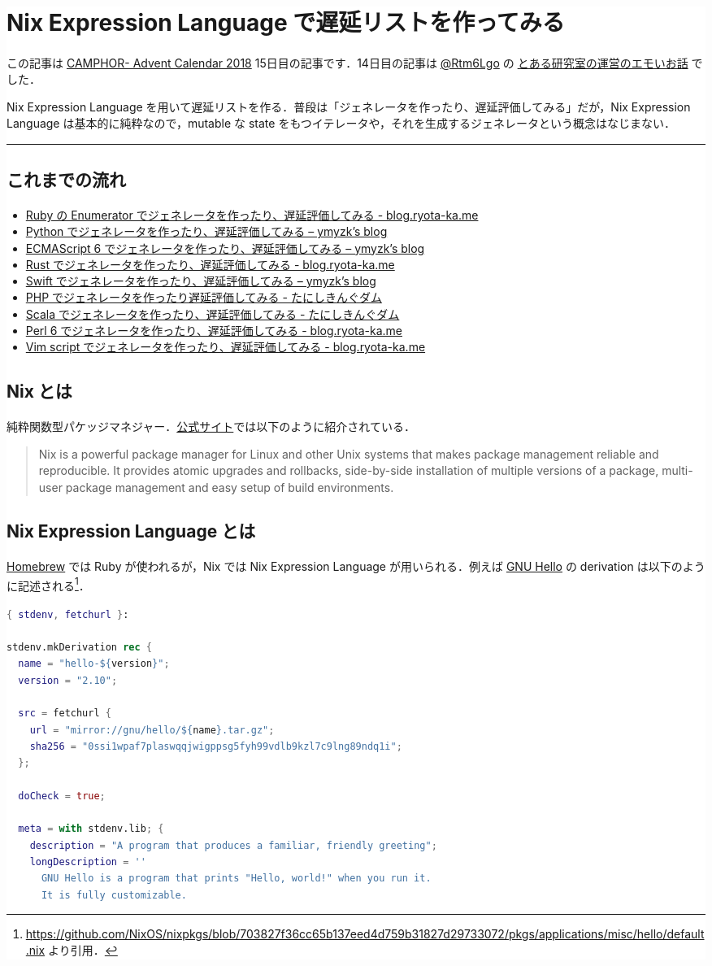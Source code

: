 # Nix Expression Language で遅延リストを作ってみる

この記事は [CAMPHOR- Advent Calendar 2018](https://advent.camph.net/) 15日目の記事です．14日目の記事は [@Rtm6Lgo](https://twitter.com/Rtm6Lgo) の [とある研究室の運営のエモいお話](https://rtm6.hatenablog.jp/entry/2018/12/14/113010) でした．

Nix Expression Language を用いて遅延リストを作る．普段は「ジェネレータを作ったり、遅延評価してみる」だが，Nix Expression Language は基本的に純粋なので，mutable な state をもつイテレータや，それを生成するジェネレータという概念はなじまない．

---

## これまでの流れ

- [Ruby の Enumerator でジェネレータを作ったり、遅延評価してみる - blog.ryota-ka.me](https://blog.ryota-ka.me/posts/2015/04/23/generators-and-lazy-evaluation-in-ruby)
- [Python でジェネレータを作ったり、遅延評価してみる – ymyzk’s blog](https://blog.ymyzk.com/2015/04/python-generator-lazy/)
- [ECMAScript 6 でジェネレータを作ったり、遅延評価してみる – ymyzk’s blog](https://blog.ymyzk.com/2015/04/ecmascript-6-generator-lazy/)
- [Rust でジェネレータを作ったり、遅延評価してみる - blog.ryota-ka.me](https://blog.ryota-ka.me/posts/2015/05/18/generators-and-lazy-evaluation-in-rust)
- [Swift でジェネレータを作ったり、遅延評価してみる – ymyzk’s blog](https://blog.ymyzk.com/2015/05/swift-generator-lazy/)
- [PHP でジェネレータを作ったり遅延評価してみる - たにしきんぐダム](https://tanishiking24.hatenablog.com/entry/2015/07/30/164111)
- [Scala でジェネレータを作ったり、遅延評価してみる - たにしきんぐダム](https://tanishiking24.hatenablog.com/entry/scala-generator)
- [Perl 6 でジェネレータを作ったり、遅延評価してみる - blog.ryota-ka.me](https://blog.ryota-ka.me/posts/2015/12/30/generators-and-lazy-evaluation-in-perl-6)
- [Vim script でジェネレータを作ったり、遅延評価してみる - blog.ryota-ka.me](https://blog.ryota-ka.me/posts/2016/12/08/generators-and-lazy-evaluation-in-vim-script)

## Nix とは

純粋関数型パケッジマネジャー．[公式サイト](https://nixos.org/nix/)では以下のように紹介されている．

> Nix is a powerful package manager for Linux and other Unix systems that makes package management reliable and reproducible. It provides atomic upgrades and rollbacks, side-by-side installation of multiple versions of a package, multi-user package management and easy setup of build environments.

## Nix Expression Language とは

[Homebrew](https://brew.sh/) では Ruby が使われるが，Nix では Nix Expression Language が用いられる．例えば [GNU Hello](https://www.gnu.org/software/hello/) の derivation は以下のように記述される[^1]．

```nix
{ stdenv, fetchurl }:

stdenv.mkDerivation rec {
  name = "hello-${version}";
  version = "2.10";

  src = fetchurl {
    url = "mirror://gnu/hello/${name}.tar.gz";
    sha256 = "0ssi1wpaf7plaswqqjwigppsg5fyh99vdlb9kzl7c9lng89ndq1i";
  };

  doCheck = true;

  meta = with stdenv.lib; {
    description = "A program that produces a familiar, friendly greeting";
    longDescription = ''
      GNU Hello is a program that prints "Hello, world!" when you run it.
      It is fully customizable.
```

[^1]: https://github.com/NixOS/nixpkgs/blob/703827f36cc65b137eed4d759b31827d29733072/pkgs/applications/misc/hello/default.nix より引用．
[^2]: https://nixos.wiki/wiki/Nix_Expression_Language による．